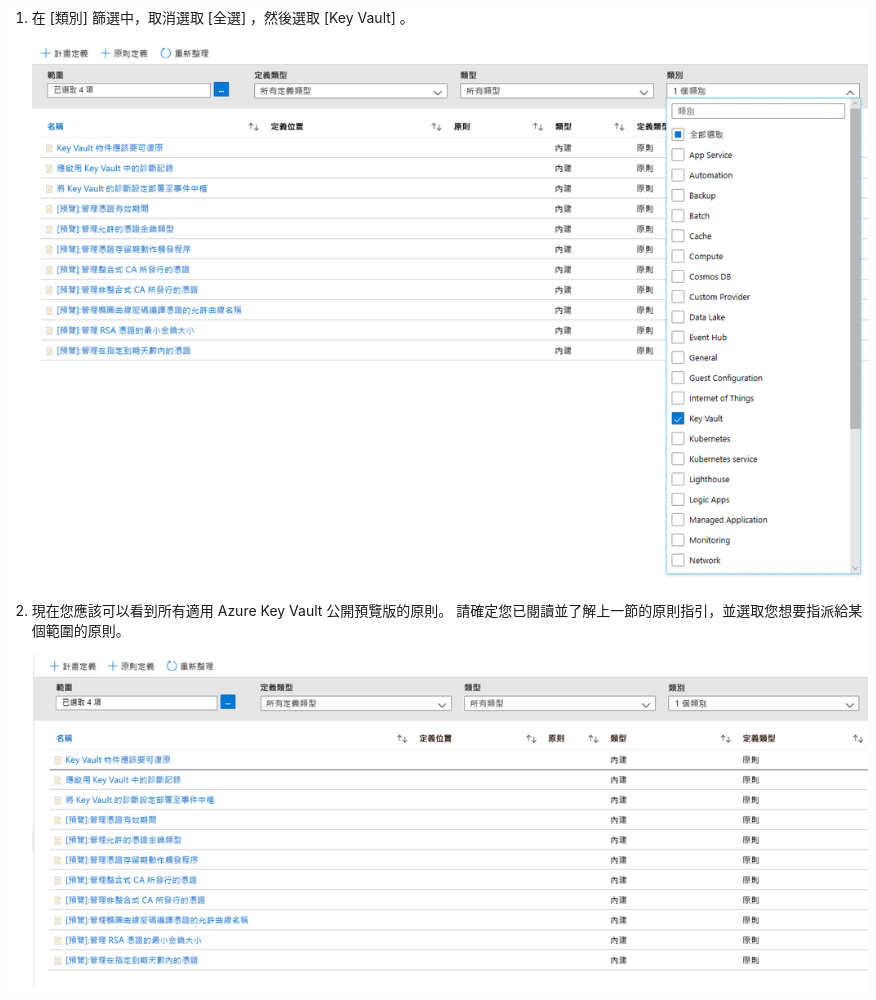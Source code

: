 1. 在 [類別] 篩選中，取消選取 [全選]  ，然後選取 [Key Vault]  。 

    ![Azure 金鑰保存庫運作方式的概觀](./media/policy-img3.png)

1. 現在您應該可以看到所有適用 Azure Key Vault 公開預覽版的原則。 請確定您已閱讀並了解上一節的原則指引，並選取您想要指派給某個範圍的原則。  

    ![Azure 金鑰保存庫運作方式的概觀](./media/policy-img4.png)
